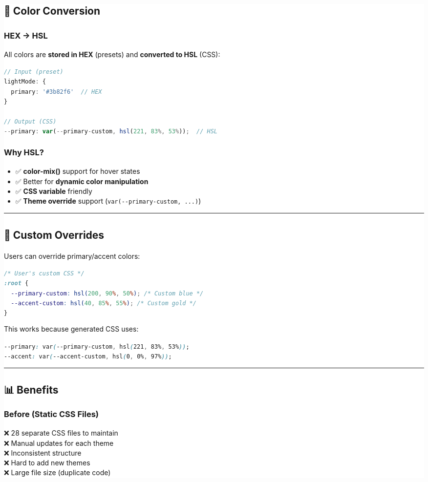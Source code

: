 
## 🎨 Color Conversion

### HEX → HSL

All colors are **stored in HEX** (presets) and **converted to HSL** (CSS):

```typescript
// Input (preset)
lightMode: {
  primary: '#3b82f6'  // HEX
}

// Output (CSS)
--primary: var(--primary-custom, hsl(221, 83%, 53%));  // HSL
```

### Why HSL?

- ✅ **color-mix()** support for hover states
- ✅ Better for **dynamic color manipulation**
- ✅ **CSS variable** friendly
- ✅ **Theme override** support (`var(--primary-custom, ...)`)

---

## 🔧 Custom Overrides

Users can override primary/accent colors:

```css
/* User's custom CSS */
:root {
  --primary-custom: hsl(200, 90%, 50%); /* Custom blue */
  --accent-custom: hsl(40, 85%, 55%); /* Custom gold */
}
```

This works because generated CSS uses:

```css
--primary: var(--primary-custom, hsl(221, 83%, 53%));
--accent: var(--accent-custom, hsl(0, 0%, 97%));
```

---

## 📊 Benefits

### Before (Static CSS Files)

❌ 28 separate CSS files to maintain  
❌ Manual updates for each theme  
❌ Inconsistent structure  
❌ Hard to add new themes  
❌ Large file size (duplicate code)
